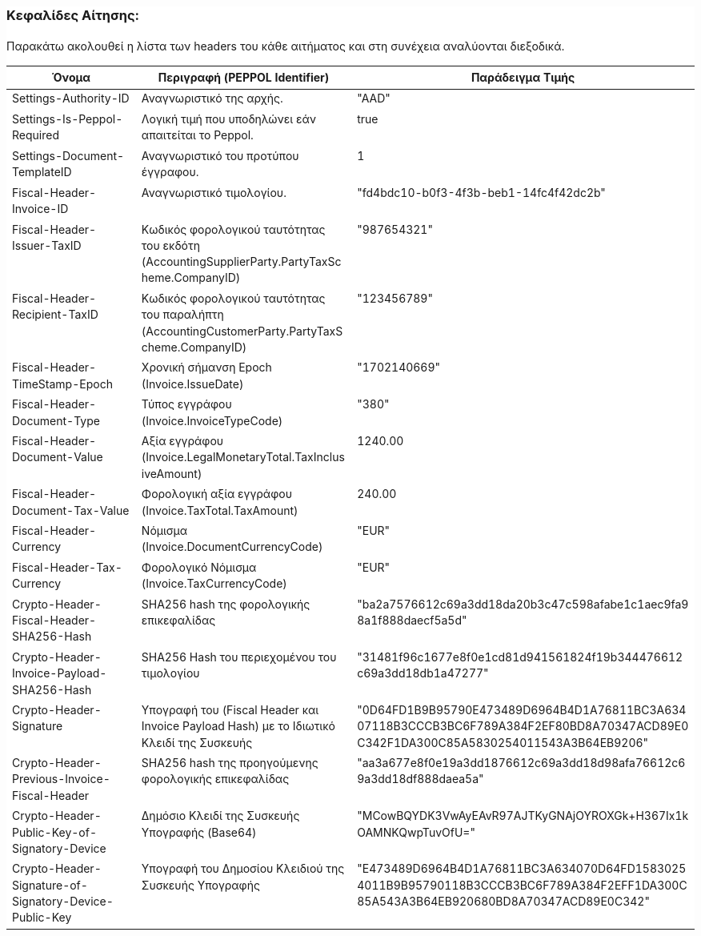 ### Κεφαλίδες Αίτησης:
Παρακάτω ακολουθεί η λίστα των headers του κάθε αιτήματος και στη συνέχεια αναλύονται διεξοδικά.

| Όνομα                                                  | Περιγραφή (PEPPOL Identifier)                                                                   | Παράδειγμα Τιμής                                                                                                                   |
|--------------------------------------------------------|-------------------------------------------------------------------------------------------------|------------------------------------------------------------------------------------------------------------------------------------|
| Settings-Authority-ID                                  | Αναγνωριστικό της αρχής.                                                                        | "AAD"                                                                                                                              |
| Settings-Is-Peppol-Required                            | Λογική τιμή που υποδηλώνει εάν απαιτείται το Peppol.                                            | true                                                                                                                               |
| Settings-Document-TemplateID                           | Αναγνωριστικό του προτύπου έγγραφου.                                                            | 1                                                                                                                                  |
| Fiscal-Header-Invoice-ID                               | Αναγνωριστικό τιμολογίου.                                                                       | "fd4bdc10-b0f3-4f3b-beb1-14fc4f42dc2b"                                                                                             |
| Fiscal-Header-Issuer-TaxID                             | Κωδικός φορολογικού ταυτότητας του εκδότη (AccountingSupplierParty.PartyTaxScheme.CompanyID)    | "987654321"                                                                                                                        |
| Fiscal-Header-Recipient-TaxID                          | Κωδικός φορολογικού ταυτότητας του παραλήπτη (AccountingCustomerParty.PartyTaxScheme.CompanyID) | "123456789"                                                                                                                        |
| Fiscal-Header-TimeStamp-Epoch                          | Χρονική σήμανση Epoch (Invoice.IssueDate)                                                       | "1702140669"                                                                                                                       |
| Fiscal-Header-Document-Type                            | Τύπος εγγράφου (Invoice.InvoiceTypeCode)                                                        | "380"                                                                                                                              |
| Fiscal-Header-Document-Value                           | Αξία εγγράφου (Invoice.LegalMonetaryTotal.TaxInclusiveAmount)                                   | 1240.00                                                                                                                            |
| Fiscal-Header-Document-Tax-Value                       | Φορολογική αξία εγγράφου (Invoice.TaxTotal.TaxAmount)                                           | 240.00                                                                                                                             |
| Fiscal-Header-Currency                                 | Νόμισμα (Invoice.DocumentCurrencyCode)                                                          | "EUR"                                                                                                                              |
| Fiscal-Header-Tax-Currency                             | Φορολογικό Νόμισμα (Invoice.TaxCurrencyCode)                                                    | "EUR"                                                                                                                              |
| Crypto-Header-Fiscal-Header-SHA256-Hash                | SHA256 hash της φορολογικής επικεφαλίδας                                                        | "ba2a7576612c69a3dd18da20b3c47c598afabe1c1aec9fa98a1f888daecf5a5d"                                                                 |
| Crypto-Header-Invoice-Payload-SHA256-Hash              | SHA256 Hash του περιεχομένου του τιμολογίου                                                     | "31481f96c1677e8f0e1cd81d941561824f19b344476612c69a3dd18db1a47277"                                                                 |
| Crypto-Header-Signature                                | Υπογραφή του (Fiscal Header και Invoice Payload Hash) με το Ιδιωτικό Κλειδί της Συσκευής        | "0D64FD1B9B95790E473489D6964B4D1A76811BC3A63407118B3CCCB3BC6F789A384F2EF80BD8A70347ACD89E0C342F1DA300C85A5830254011543A3B64EB9206" |
| Crypto-Header-Previous-Invoice-Fiscal-Header           | SHA256 hash της προηγούμενης φορολογικής επικεφαλίδας                                           | "aa3a677e8f0e19a3dd1876612c69a3dd18d98afa76612c69a3dd18df888daea5a"                                                                |
| Crypto-Header-Public-Key-of-Signatory-Device           | Δημόσιο Κλειδί της Συσκευής Υπογραφής (Base64)                                                  | "MCowBQYDK3VwAyEAvR97AJTKyGNAjOYROXGk+H367Ix1kOAMNKQwpTuvOfU="                                                                     |
| Crypto-Header-Signature-of-Signatory-Device-Public-Key | Υπογραφή του Δημοσίου Κλειδιού της Συσκευής Υπογραφής                                           | "E473489D6964B4D1A76811BC3A634070D64FD15830254011B9B95790118B3CCCB3BC6F789A384F2EFF1DA300C85A543A3B64EB920680BD8A70347ACD89E0C342" |